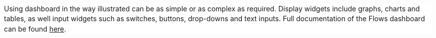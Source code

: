 Using dashboard in the way illustrated can be as simple or as complex as required. Display widgets include graphs, charts and tables, as well input widgets such as switches, buttons, drop-downs and text inputs. Full documentation of the Flows dashboard can be found [here](https://dashboard.flowfuse.com/getting-started.html).
